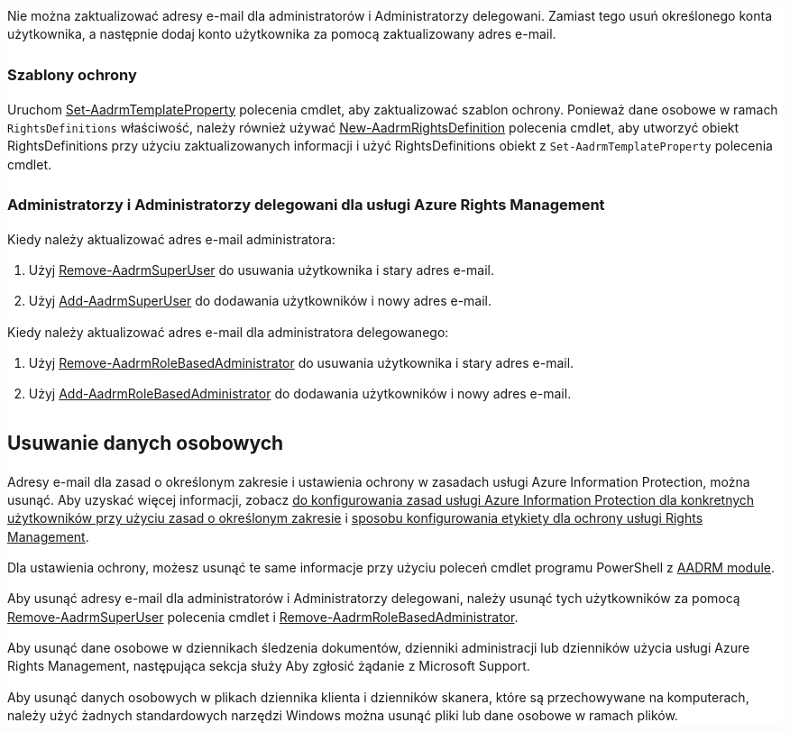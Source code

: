 Nie można zaktualizować adresy e-mail dla administratorów i Administratorzy delegowani. Zamiast tego usuń określonego konta użytkownika, a następnie dodaj konto użytkownika za pomocą zaktualizowany adres e-mail. 

### <a name="protection-templates"></a>Szablony ochrony

Uruchom [Set-AadrmTemplateProperty](/powershell/module/aadrm/set-aadrmtemplateproperty) polecenia cmdlet, aby zaktualizować szablon ochrony. Ponieważ dane osobowe w ramach `RightsDefinitions` właściwość, należy również używać [New-AadrmRightsDefinition](/powershell/module/aadrm/new-aadrmrightsdefinition) polecenia cmdlet, aby utworzyć obiekt RightsDefinitions przy użyciu zaktualizowanych informacji i użyć RightsDefinitions obiekt z `Set-AadrmTemplateProperty` polecenia cmdlet.

### <a name="super-users-and-delegated-administrators-for-the-azure-rights-management-service"></a>Administratorzy i Administratorzy delegowani dla usługi Azure Rights Management

Kiedy należy aktualizować adres e-mail administratora:

1. Użyj [Remove-AadrmSuperUser](/powershell/module/aadrm/Remove-AadrmSuperUser) do usuwania użytkownika i stary adres e-mail.

2. Użyj [Add-AadrmSuperUser](/powershell/module/aadrm/Add-AadrmSuperUser) do dodawania użytkowników i nowy adres e-mail.

Kiedy należy aktualizować adres e-mail dla administratora delegowanego:

1. Użyj [Remove-AadrmRoleBasedAdministrator](/powershell/module/aadrm/Remove-AadrmRoleBasedAdministrator) do usuwania użytkownika i stary adres e-mail.

2. Użyj [Add-AadrmRoleBasedAdministrator](/powershell/module/aadrm/Add-AadrmRoleBasedAdministrator) do dodawania użytkowników i nowy adres e-mail.

## <a name="deleting-personal-data"></a>Usuwanie danych osobowych
Adresy e-mail dla zasad o określonym zakresie i ustawienia ochrony w zasadach usługi Azure Information Protection, można usunąć. Aby uzyskać więcej informacji, zobacz [do konfigurowania zasad usługi Azure Information Protection dla konkretnych użytkowników przy użyciu zasad o określonym zakresie](configure-policy-scope.md) i [sposobu konfigurowania etykiety dla ochrony usługi Rights Management](configure-policy-protection.md). 

Dla ustawienia ochrony, możesz usunąć te same informacje przy użyciu poleceń cmdlet programu PowerShell z [AADRM module](/powershell/module/aadrm).

Aby usunąć adresy e-mail dla administratorów i Administratorzy delegowani, należy usunąć tych użytkowników za pomocą [Remove-AadrmSuperUser](/powershell/module/aadrm/Remove-AadrmSuperUser) polecenia cmdlet i [Remove-AadrmRoleBasedAdministrator](/powershell/module/aadrm/Remove-AadrmRoleBasedAdministrator). 

Aby usunąć dane osobowe w dziennikach śledzenia dokumentów, dzienniki administracji lub dzienników użycia usługi Azure Rights Management, następująca sekcja służy Aby zgłosić żądanie z Microsoft Support.

Aby usunąć danych osobowych w plikach dziennika klienta i dzienników skanera, które są przechowywane na komputerach, należy użyć żadnych standardowych narzędzi Windows można usunąć pliki lub dane osobowe w ramach plików. 
